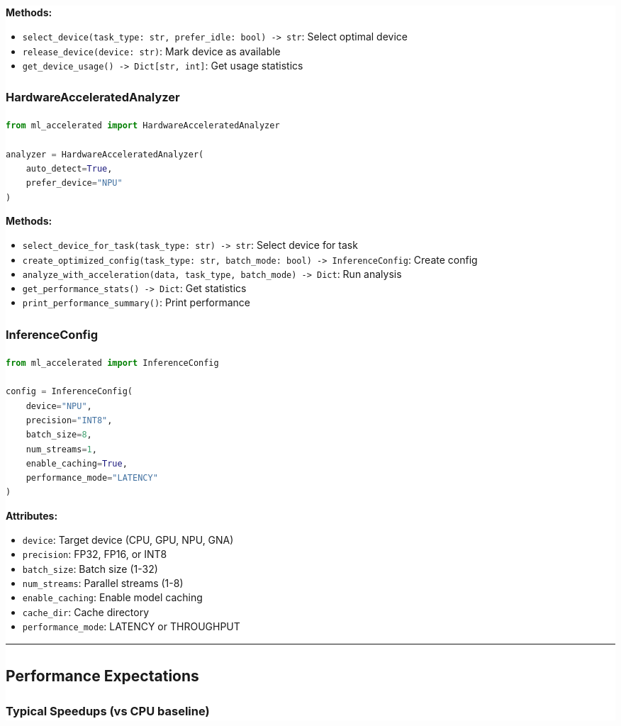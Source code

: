 **Methods:**
- `select_device(task_type: str, prefer_idle: bool) -> str`: Select optimal device
- `release_device(device: str)`: Mark device as available
- `get_device_usage() -> Dict[str, int]`: Get usage statistics

### HardwareAcceleratedAnalyzer

```python
from ml_accelerated import HardwareAcceleratedAnalyzer

analyzer = HardwareAcceleratedAnalyzer(
    auto_detect=True,
    prefer_device="NPU"
)
```

**Methods:**
- `select_device_for_task(task_type: str) -> str`: Select device for task
- `create_optimized_config(task_type: str, batch_mode: bool) -> InferenceConfig`: Create config
- `analyze_with_acceleration(data, task_type, batch_mode) -> Dict`: Run analysis
- `get_performance_stats() -> Dict`: Get statistics
- `print_performance_summary()`: Print performance

### InferenceConfig

```python
from ml_accelerated import InferenceConfig

config = InferenceConfig(
    device="NPU",
    precision="INT8",
    batch_size=8,
    num_streams=1,
    enable_caching=True,
    performance_mode="LATENCY"
)
```

**Attributes:**
- `device`: Target device (CPU, GPU, NPU, GNA)
- `precision`: FP32, FP16, or INT8
- `batch_size`: Batch size (1-32)
- `num_streams`: Parallel streams (1-8)
- `enable_caching`: Enable model caching
- `cache_dir`: Cache directory
- `performance_mode`: LATENCY or THROUGHPUT

---

## Performance Expectations

### Typical Speedups (vs CPU baseline)
